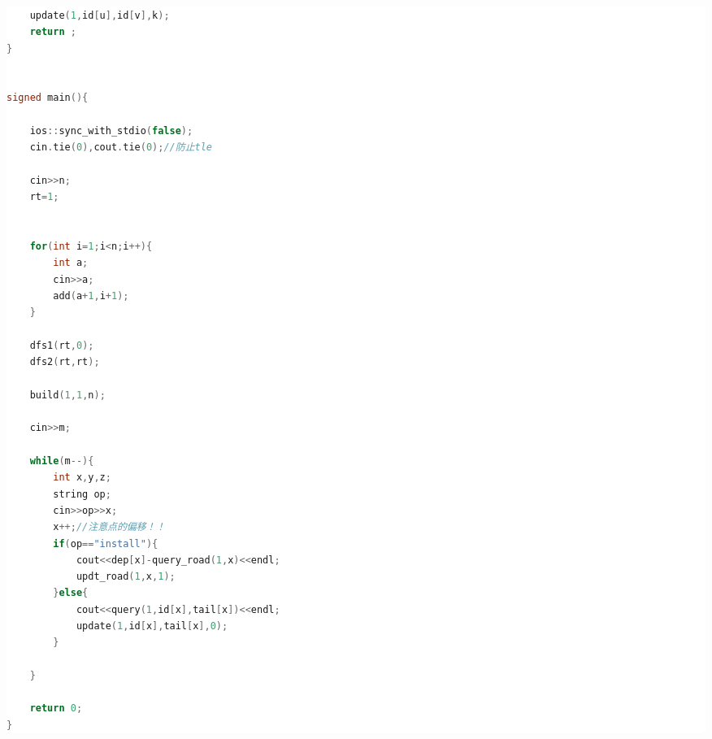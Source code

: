 ```C++
	update(1,id[u],id[v],k);
	return ;
}


signed main(){

	ios::sync_with_stdio(false);
	cin.tie(0),cout.tie(0);//防止tle
	
	cin>>n;
	rt=1;
 
	
	for(int i=1;i<n;i++){
		int a;
		cin>>a;
		add(a+1,i+1);
	}

	dfs1(rt,0);
	dfs2(rt,rt);
	
	build(1,1,n);

	cin>>m;
	
	while(m--){
		int x,y,z;
		string op;
		cin>>op>>x;
		x++;//注意点的偏移！！
		if(op=="install"){
			cout<<dep[x]-query_road(1,x)<<endl;
			updt_road(1,x,1);
		}else{
			cout<<query(1,id[x],tail[x])<<endl;
			update(1,id[x],tail[x],0);
		}
		
	}
	
	return 0;
}

```
